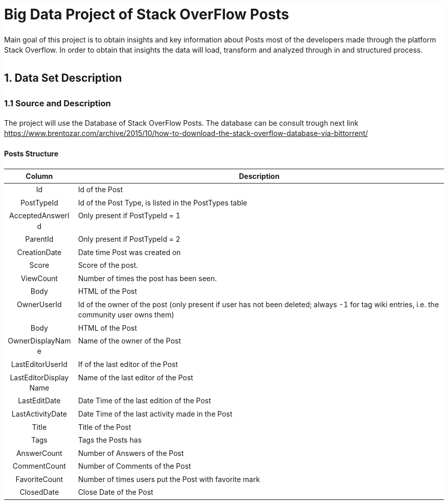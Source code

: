 # Big Data Project of Stack OverFlow Posts

Main goal of this project is to obtain insights and key information about Posts most of the developers made through the platform Stack Overflow.
In order to obtain that insights the data will load, transform and analyzed through in and structured process.

## 1. Data Set Description
### 1.1 Source and Description

The project will use the Database of Stack OverFlow Posts. The database can be consult trough next link https://www.brentozar.com/archive/2015/10/how-to-download-the-stack-overflow-database-via-bittorrent/

#### Posts Structure
|        Column         | Description                                                                                                                                |
|:---------------------:|--------------------------------------------------------------------------------------------------------------------------------------------|
|          Id           | Id of the Post                                                                                                                             |
|      PostTypeId       | Id of the Post Type, is listed in the PostTypes table                                                                                      |
|   AcceptedAnswerId    | Only present if PostTypeId = 1                                                                                                             |
|       ParentId        | Only present if PostTypeId = 2                                                                                                             |
|     CreationDate      | Date time Post was created on                                                                                                              |
|         Score         | Score of the post.                                                                                                                         |
|       ViewCount       | Number of times the post has been seen.                                                                                                    |
|         Body          | HTML of the Post                                                                                                                           |
|      OwnerUserId      | Id of the owner of the post (only present if user has not been deleted; always -1 for tag wiki entries, i.e. the community user owns them) |
|         Body          | HTML of the Post                                                                                                                           |
|   OwnerDisplayName    | Name of the owner of the Post                                                                                                              |
|   LastEditorUserId    | If of the last editor of the Post                                                                                                          |
| LastEditorDisplayName | Name of the last editor of the Post                                                                                                        |
|     LastEditDate      | Date Time of the last edition of the Post                                                                                                  |
|   LastActivityDate    | Date Time of the last activity made in the Post                                                                                            |
|         Title         | Title of the Post                                                                                                                          ||       Body       | HTML of the Post                                                                                                                           ||       Body       | HTML of the Post                                                                                                                           ||       Body       | HTML of the Post                                                                                                                           ||       Body       | HTML of the Post                                                                                                                           ||       Body       | HTML of the Post                                                                                                                           ||       Body       | HTML of the Post                                                                                                                           ||       Body       | HTML of the Post                                                                                                                           ||       Body       | HTML of the Post                                                                                                                           |
|         Tags          | Tags the Posts has                                                                                                                         |
|      AnswerCount      | Number of Answers of the Post                                                                                                              |
|     CommentCount      | Number of Comments of the Post                                                                                                             |
|     FavoriteCount     | Number of times users put the Post with favorite mark                                                                                      |
|      ClosedDate       | Close Date of the Post                                                                                                                     ||       Body       | HTML of the Post                                                                                                                           |